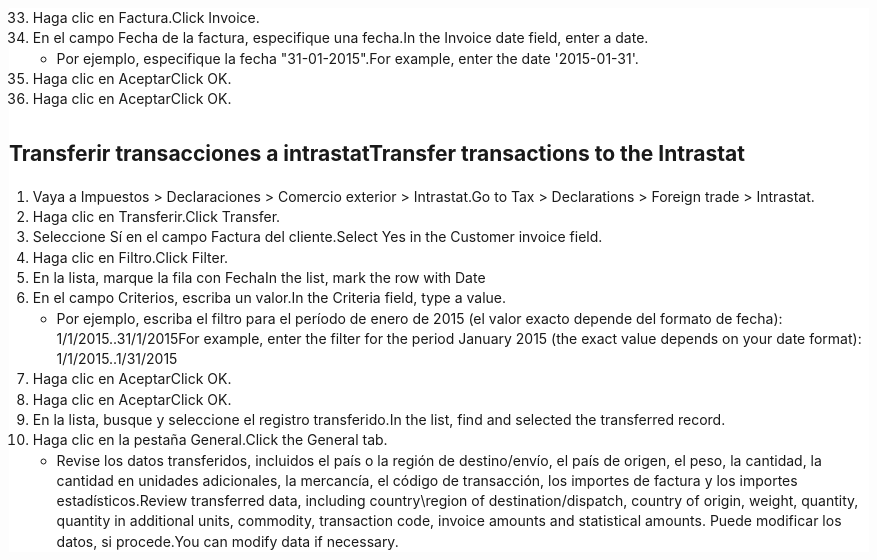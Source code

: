 33. <span data-ttu-id="1a25d-249">Haga clic en Factura.</span><span class="sxs-lookup"><span data-stu-id="1a25d-249">Click Invoice.</span></span>
34. <span data-ttu-id="1a25d-250">En el campo Fecha de la factura, especifique una fecha.</span><span class="sxs-lookup"><span data-stu-id="1a25d-250">In the Invoice date field, enter a date.</span></span>
    * <span data-ttu-id="1a25d-251">Por ejemplo, especifique la fecha "31-01-2015".</span><span class="sxs-lookup"><span data-stu-id="1a25d-251">For example, enter the date '2015-01-31'.</span></span>  
35. <span data-ttu-id="1a25d-252">Haga clic en Aceptar</span><span class="sxs-lookup"><span data-stu-id="1a25d-252">Click OK.</span></span>
36. <span data-ttu-id="1a25d-253">Haga clic en Aceptar</span><span class="sxs-lookup"><span data-stu-id="1a25d-253">Click OK.</span></span>

## <a name="transfer-transactions-to-the-intrastat"></a><span data-ttu-id="1a25d-254">Transferir transacciones a intrastat</span><span class="sxs-lookup"><span data-stu-id="1a25d-254">Transfer transactions to the Intrastat</span></span>
1. <span data-ttu-id="1a25d-255">Vaya a Impuestos > Declaraciones > Comercio exterior > Intrastat.</span><span class="sxs-lookup"><span data-stu-id="1a25d-255">Go to Tax > Declarations > Foreign trade > Intrastat.</span></span>
2. <span data-ttu-id="1a25d-256">Haga clic en Transferir.</span><span class="sxs-lookup"><span data-stu-id="1a25d-256">Click Transfer.</span></span>
3. <span data-ttu-id="1a25d-257">Seleccione Sí en el campo Factura del cliente.</span><span class="sxs-lookup"><span data-stu-id="1a25d-257">Select Yes in the Customer invoice field.</span></span>
4. <span data-ttu-id="1a25d-258">Haga clic en Filtro.</span><span class="sxs-lookup"><span data-stu-id="1a25d-258">Click Filter.</span></span>
5. <span data-ttu-id="1a25d-259">En la lista, marque la fila con Fecha</span><span class="sxs-lookup"><span data-stu-id="1a25d-259">In the list, mark the row with Date</span></span>
6. <span data-ttu-id="1a25d-260">En el campo Criterios, escriba un valor.</span><span class="sxs-lookup"><span data-stu-id="1a25d-260">In the Criteria field, type a value.</span></span>
    * <span data-ttu-id="1a25d-261">Por ejemplo, escriba el filtro para el período de enero de 2015 (el valor exacto depende del formato de fecha): 1/1/2015..31/1/2015</span><span class="sxs-lookup"><span data-stu-id="1a25d-261">For example, enter the filter for the period January 2015 (the exact value depends on your date format): 1/1/2015..1/31/2015</span></span>  
7. <span data-ttu-id="1a25d-262">Haga clic en Aceptar</span><span class="sxs-lookup"><span data-stu-id="1a25d-262">Click OK.</span></span>
8. <span data-ttu-id="1a25d-263">Haga clic en Aceptar</span><span class="sxs-lookup"><span data-stu-id="1a25d-263">Click OK.</span></span>
9. <span data-ttu-id="1a25d-264">En la lista, busque y seleccione el registro transferido.</span><span class="sxs-lookup"><span data-stu-id="1a25d-264">In the list, find and selected the transferred record.</span></span>
10. <span data-ttu-id="1a25d-265">Haga clic en la pestaña General.</span><span class="sxs-lookup"><span data-stu-id="1a25d-265">Click the General tab.</span></span>
    * <span data-ttu-id="1a25d-266">Revise los datos transferidos, incluidos el país o la región de destino/envío, el país de origen, el peso, la cantidad, la cantidad en unidades adicionales, la mercancía, el código de transacción, los importes de factura y los importes estadísticos.</span><span class="sxs-lookup"><span data-stu-id="1a25d-266">Review transferred data, including country\region of destination/dispatch, country of origin, weight, quantity, quantity in additional units, commodity, transaction code, invoice amounts and statistical amounts.</span></span>   <span data-ttu-id="1a25d-267">Puede modificar los datos, si procede.</span><span class="sxs-lookup"><span data-stu-id="1a25d-267">You can modify data if necessary.</span></span>  

